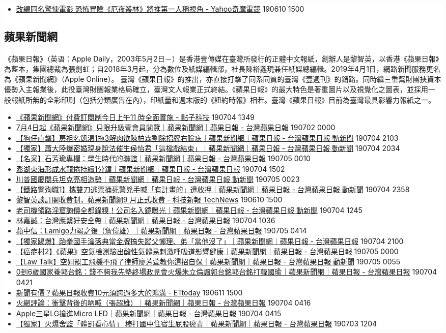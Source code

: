- [改編同名驚悚電影 恐怖冒險《厄夜叢林》將推第一人稱視角 - Yahoo奇摩電競](https://tw.esports.yahoo.com/%E4%BE%86%E8%87%AA%E5%BF%83%E9%9D%88%E6%9C%80%E6%B7%B1%E8%99%95%E7%9A%84%E6%81%90%E6%87%BC-%E6%81%90%E6%80%96%E5%86%92%E9%9A%AA-%E5%8E%84%E5%A4%9C%E5%8F%A2%E6%9E%97-steam%E5%85%AB%E6%9C%88%E6%8E%A8%E5%87%BA-083900432.html "改編同名驚悚電影 恐怖冒險《厄夜叢林》將推第一人稱視角 - Yahoo奇摩電競") 190610 1500

## 蘋果新聞網

《蘋果日報》（英语：Apple Daily，2003年5月2日－）是香港壹傳媒在臺灣所發行的正體中文報紙，創辦人是黎智英，以香港《蘋果日報》為藍本，集團總裁為張劍虹；自2018年3月起，分為數位及紙媒編輯部，社長陳裕鑫現兼任紙媒總編輯。2019年4月1日，網路新聞服務更名為《蘋果新聞網》（Apple Online）。
臺灣《蘋果日報》的推出，亦直接打擊了同系同質的臺灣《壹週刊》的銷路。同時繼三重幫財團挾資本優勢入主報業後，此役臺灣財團報業格局確立，臺灣文人報業正式終結。《蘋果日報》的最大特色是著重圖片以及視覺化之圖表，並採用一般報紙所無的全彩印刷（包括分類廣告在內），印紙量和週末版的《紐約時報》相若。臺灣《蘋果日報》目前為臺灣最具影響力報紙之一。
- [《蘋果新聞網》付費訂閱制今日上午11 時全面實施 - 點子科技](https://saydigi-tech.com/2019/07/8262.html "《蘋果新聞網》付費訂閱制今日上午11 時全面實施 - 點子科技") 190704 1349
- [7月4日起《蘋果新聞網》只限升級壹會員閱覽｜蘋果新聞網｜蘋果日報 - 台灣蘋果日報](https://tw.appledaily.com/new/realtime/20190702/1592790/ "7月4日起《蘋果新聞網》只限升級壹會員閱覽｜蘋果新聞網｜蘋果日報 - 台灣蘋果日報") 190702 0000
- [【狗仔直擊】房祖名飢渴1拖3解肉欲陳柏霖割除招牌右臉痣｜蘋果新聞網｜蘋果日報 - 台灣蘋果日報 動新聞](https://tw.appledaily.com/new/realtime/20190704/1594648/ "【狗仔直擊】房祖名飢渴1拖3解肉欲陳柏霖割除招牌右臉痣｜蘋果新聞網｜蘋果日報 - 台灣蘋果日報 動新聞") 190704 2103
- [【獨家】蕭大陸爆密婚現身說法催生侯怡君「這檔戲結束」｜蘋果新聞網｜蘋果日報 - 台灣蘋果日報 動新聞](https://tw.appledaily.com/new/realtime/20190704/1593954/ "【獨家】蕭大陸爆密婚現身說法催生侯怡君「這檔戲結束」｜蘋果新聞網｜蘋果日報 - 台灣蘋果日報 動新聞") 190704 2034
- [【名采】石芳瑜專欄：學生時代的聯誼｜蘋果新聞網｜蘋果日報 - 台灣蘋果日報](https://tw.appledaily.com/new/realtime/20190705/1593582/ "【名采】石芳瑜專欄：學生時代的聯誼｜蘋果新聞網｜蘋果日報 - 台灣蘋果日報") 190705 0010
- [澎湖東海形成水龍捲持續1分鐘｜蘋果新聞網｜蘋果日報 - 台灣蘋果日報](https://tw.news.appledaily.com/life/realtime/20190704/1594555/ "澎湖東海形成水龍捲持續1分鐘｜蘋果新聞網｜蘋果日報 - 台灣蘋果日報") 190704 1502
- [川普國慶閱兵坦克亮相造勢｜蘋果新聞網｜蘋果日報 - 台灣蘋果日報 動新聞](https://tw.appledaily.com/new/realtime/20190705/1594959/ "川普國慶閱兵坦克亮相造勢｜蘋果新聞網｜蘋果日報 - 台灣蘋果日報 動新聞") 190705 0023
- [【鐵路警殉職1】攜雙刀逃票捅死警兇手喊「有計畫的」遭收押｜蘋果新聞網｜蘋果日報 - 台灣蘋果日報 動新聞](https://tw.appledaily.com/new/realtime/20190704/1594345/ "【鐵路警殉職1】攜雙刀逃票捅死警兇手喊「有計畫的」遭收押｜蘋果新聞網｜蘋果日報 - 台灣蘋果日報 動新聞") 190704 2358
- [黎智英談訂閱收費制，蘋果新聞網9 月正式收費 - 科技新報 TechNews](https://technews.tw/2019/06/10/appledaily-toll-in-september/ "黎智英談訂閱收費制，蘋果新聞網9 月正式收費 - 科技新報 TechNews") 190610 1500
- [老司機領路淫窟詢價全都錄糗！公司名入鏡曝光｜蘋果新聞網｜蘋果日報 - 台灣蘋果日報 動新聞](https://tw.appledaily.com/new/realtime/20190704/1589779/ "老司機領路淫窟詢價全都錄糗！公司名入鏡曝光｜蘋果新聞網｜蘋果日報 - 台灣蘋果日報 動新聞") 190704 1245
- [​林嘉誠：台灣應繫好安全帶｜蘋果新聞網｜蘋果日報 - 台灣蘋果日報](https://tw.appledaily.com/new/realtime/20190704/1594466/ "​林嘉誠：台灣應繫好安全帶｜蘋果新聞網｜蘋果日報 - 台灣蘋果日報") 190704 1036
- [蘋中信：Lamigo力竭之後（詹偉雄）｜蘋果新聞網｜蘋果日報 - 台灣蘋果日報](https://tw.appledaily.com/headline/daily/20190705/38383428/ "蘋中信：Lamigo力竭之後（詹偉雄）｜蘋果新聞網｜蘋果日報 - 台灣蘋果日報") 190705 0414
- [【獨家踢爆】跆拳國手淪落典當金牌搞失蹤父懶理、弟「當他沒了」｜蘋果新聞網｜蘋果日報 - 台灣蘋果日報](https://tw.appledaily.com/new/realtime/20190704/1592728/ "【獨家踢爆】跆拳國手淪落典當金牌搞失蹤父懶理、弟「當他沒了」｜蘋果新聞網｜蘋果日報 - 台灣蘋果日報") 190704 2100
- [【癌症村2】《蘋果》空氣檢測驗出酸性氣體易刺激呼吸道影響健康｜蘋果新聞網｜蘋果日報 - 台灣蘋果日報](https://tw.appledaily.com/new/realtime/20190705/1594546/ "【癌症村2】《蘋果》空氣檢測驗出酸性氣體易刺激呼吸道影響健康｜蘋果新聞網｜蘋果日報 - 台灣蘋果日報") 190705 0000
- [【Law Talk】空姐罷工飛機不飛了律師廖芳萱教你這招自保｜蘋果新聞網｜蘋果日報 - 台灣蘋果日報 動新聞](https://tw.appledaily.com/new/realtime/20190705/1594915/ "【Law Talk】空姐罷工飛機不飛了律師廖芳萱教你這招自保｜蘋果新聞網｜蘋果日報 - 台灣蘋果日報 動新聞") 190705 0055
- [0到6歲國家養郭台銘：錢不夠我先墊終場政見會火爆朱立倫諷郭台銘郭台銘打韓國瑜｜蘋果新聞網｜蘋果日報 - 台灣蘋果日報](https://tw.appledaily.com/headline/daily/20190704/38382661/ "0到6歲國家養郭台銘：錢不夠我先墊終場政見會火爆朱立倫諷郭台銘郭台銘打韓國瑜｜蘋果新聞網｜蘋果日報 - 台灣蘋果日報") 190704 0421
- [新聞有價？蘋果日報收費10元須跨過多大的鴻溝 - ETtoday](https://forum.ettoday.net/news/1464981 "新聞有價？蘋果日報收費10元須跨過多大的鴻溝 - ETtoday") 190611 1500
- [火網評論：衝擊背後的吶喊（張超雄）｜蘋果新聞網｜蘋果日報 - 台灣蘋果日報](https://tw.appledaily.com/headline/daily/20190704/38382354/ "火網評論：衝擊背後的吶喊（張超雄）｜蘋果新聞網｜蘋果日報 - 台灣蘋果日報") 190704 0416
- [Apple三星LG搶進Micro LED｜蘋果新聞網｜蘋果日報 - 台灣蘋果日報](https://tw.appledaily.com/finance/daily/20190704/38382134/ "Apple三星LG搶進Micro LED｜蘋果新聞網｜蘋果日報 - 台灣蘋果日報") 190704 0415
- [【獨家】火爆舍監「體罰看心情」 棒打國中住宿生屁股瘀青｜蘋果新聞網｜蘋果日報 - 台灣蘋果日報](https://tw.appledaily.com/new/realtime/20190703/1589039/ "【獨家】火爆舍監「體罰看心情」 棒打國中住宿生屁股瘀青｜蘋果新聞網｜蘋果日報 - 台灣蘋果日報") 190703 1204
